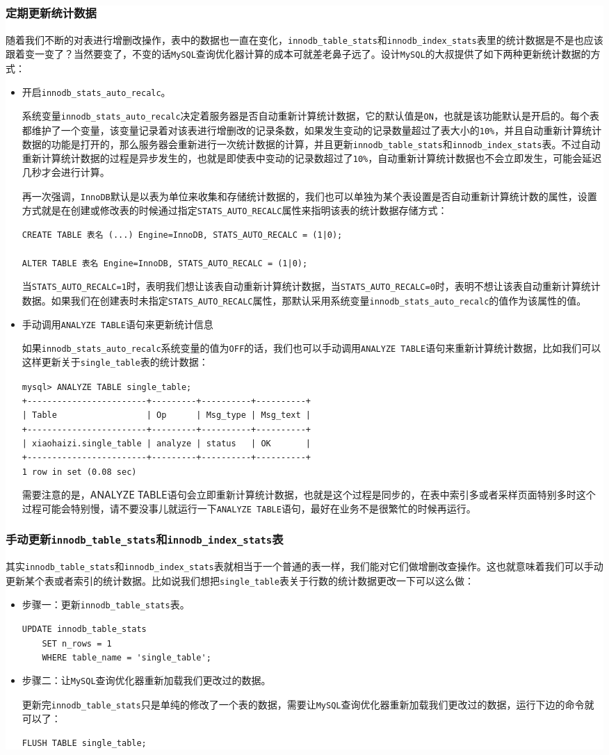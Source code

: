 
### 定期更新统计数据

随着我们不断的对表进行增删改操作，表中的数据也一直在变化，`innodb_table_stats`和`innodb_index_stats`表里的统计数据是不是也应该跟着变一变了？当然要变了，不变的话`MySQL`查询优化器计算的成本可就差老鼻子远了。设计`MySQL`的大叔提供了如下两种更新统计数据的方式：

*   开启`innodb_stats_auto_recalc`。
    
    系统变量`innodb_stats_auto_recalc`决定着服务器是否自动重新计算统计数据，它的默认值是`ON`，也就是该功能默认是开启的。每个表都维护了一个变量，该变量记录着对该表进行增删改的记录条数，如果发生变动的记录数量超过了表大小的`10%`，并且自动重新计算统计数据的功能是打开的，那么服务器会重新进行一次统计数据的计算，并且更新`innodb_table_stats`和`innodb_index_stats`表。不过自动重新计算统计数据的过程是异步发生的，也就是即使表中变动的记录数超过了`10%`，自动重新计算统计数据也不会立即发生，可能会延迟几秒才会进行计算。
    
    再一次强调，`InnoDB`默认是以表为单位来收集和存储统计数据的，我们也可以单独为某个表设置是否自动重新计算统计数的属性，设置方式就是在创建或修改表的时候通过指定`STATS_AUTO_RECALC`属性来指明该表的统计数据存储方式：
    
        CREATE TABLE 表名 (...) Engine=InnoDB, STATS_AUTO_RECALC = (1|0);
        
        ALTER TABLE 表名 Engine=InnoDB, STATS_AUTO_RECALC = (1|0);
        
    
    当`STATS_AUTO_RECALC=1`时，表明我们想让该表自动重新计算统计数据，当`STATS_AUTO_RECALC=0`时，表明不想让该表自动重新计算统计数据。如果我们在创建表时未指定`STATS_AUTO_RECALC`属性，那默认采用系统变量`innodb_stats_auto_recalc`的值作为该属性的值。
    
*   手动调用`ANALYZE TABLE`语句来更新统计信息
    
    如果`innodb_stats_auto_recalc`系统变量的值为`OFF`的话，我们也可以手动调用`ANALYZE TABLE`语句来重新计算统计数据，比如我们可以这样更新关于`single_table`表的统计数据：
    
        mysql> ANALYZE TABLE single_table;
        +------------------------+---------+----------+----------+
        | Table                  | Op      | Msg_type | Msg_text |
        +------------------------+---------+----------+----------+
        | xiaohaizi.single_table | analyze | status   | OK       |
        +------------------------+---------+----------+----------+
        1 row in set (0.08 sec)
        
    
    需要注意的是，ANALYZE TABLE语句会立即重新计算统计数据，也就是这个过程是同步的，在表中索引多或者采样页面特别多时这个过程可能会特别慢，请不要没事儿就运行一下`ANALYZE TABLE`语句，最好在业务不是很繁忙的时候再运行。
    

### 手动更新`innodb_table_stats`和`innodb_index_stats`表

其实`innodb_table_stats`和`innodb_index_stats`表就相当于一个普通的表一样，我们能对它们做增删改查操作。这也就意味着我们可以手动更新某个表或者索引的统计数据。比如说我们想把`single_table`表关于行数的统计数据更改一下可以这么做：

*   步骤一：更新`innodb_table_stats`表。
    
        UPDATE innodb_table_stats 
            SET n_rows = 1
            WHERE table_name = 'single_table';
        
    
*   步骤二：让`MySQL`查询优化器重新加载我们更改过的数据。
    
    更新完`innodb_table_stats`只是单纯的修改了一个表的数据，需要让`MySQL`查询优化器重新加载我们更改过的数据，运行下边的命令就可以了：
    
        FLUSH TABLE single_table;
        